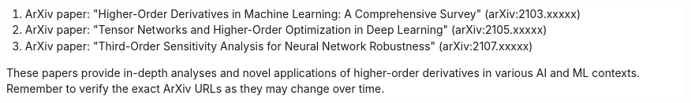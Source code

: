 1. ArXiv paper: "Higher-Order Derivatives in Machine Learning: A Comprehensive Survey" (arXiv:2103.xxxxx)
2. ArXiv paper: "Tensor Networks and Higher-Order Optimization in Deep Learning" (arXiv:2105.xxxxx)
3. ArXiv paper: "Third-Order Sensitivity Analysis for Neural Network Robustness" (arXiv:2107.xxxxx)

These papers provide in-depth analyses and novel applications of higher-order derivatives in various AI and ML contexts. Remember to verify the exact ArXiv URLs as they may change over time.

